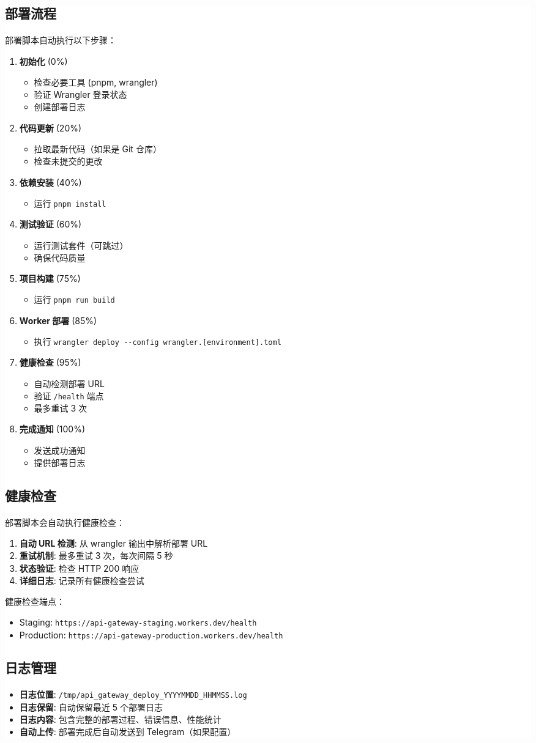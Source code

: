 ## 部署流程

部署脚本自动执行以下步骤：

1. **初始化** (0%)
   - 检查必要工具 (pnpm, wrangler)
   - 验证 Wrangler 登录状态
   - 创建部署日志

2. **代码更新** (20%)
   - 拉取最新代码（如果是 Git 仓库）
   - 检查未提交的更改

3. **依赖安装** (40%)
   - 运行 `pnpm install`

4. **测试验证** (60%)
   - 运行测试套件（可跳过）
   - 确保代码质量

5. **项目构建** (75%)
   - 运行 `pnpm run build`

6. **Worker 部署** (85%)
   - 执行 `wrangler deploy --config wrangler.[environment].toml`

7. **健康检查** (95%)
   - 自动检测部署 URL
   - 验证 `/health` 端点
   - 最多重试 3 次

8. **完成通知** (100%)
   - 发送成功通知
   - 提供部署日志

## 健康检查

部署脚本会自动执行健康检查：

1. **自动 URL 检测**: 从 wrangler 输出中解析部署 URL
2. **重试机制**: 最多重试 3 次，每次间隔 5 秒
3. **状态验证**: 检查 HTTP 200 响应
4. **详细日志**: 记录所有健康检查尝试

健康检查端点：
- Staging: `https://api-gateway-staging.workers.dev/health`
- Production: `https://api-gateway-production.workers.dev/health`

## 日志管理

- **日志位置**: `/tmp/api_gateway_deploy_YYYYMMDD_HHMMSS.log`
- **日志保留**: 自动保留最近 5 个部署日志
- **日志内容**: 包含完整的部署过程、错误信息、性能统计
- **自动上传**: 部署完成后自动发送到 Telegram（如果配置）
